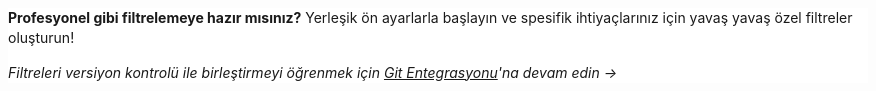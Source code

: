 
**Profesyonel gibi filtrelemeye hazır mısınız?** Yerleşik ön ayarlarla başlayın ve spesifik ihtiyaçlarınız için yavaş yavaş özel filtreler oluşturun!

*Filtreleri versiyon kontrolü ile birleştirmeyi öğrenmek için [Git Entegrasyonu](Git-Integration-TR)'na devam edin →*